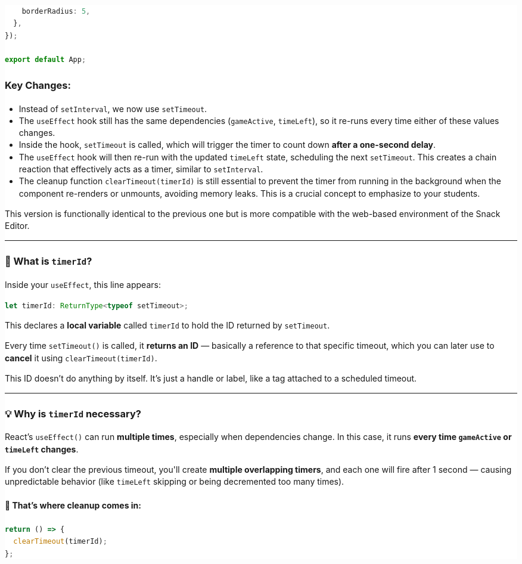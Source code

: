 ```typescript
    borderRadius: 5,
  },
});

export default App;
```

### Key Changes:

  * Instead of `setInterval`, we now use `setTimeout`.
  * The `useEffect` hook still has the same dependencies (`gameActive`, `timeLeft`), so it re-runs every time either of these values changes.
  * Inside the hook, `setTimeout` is called, which will trigger the timer to count down **after a one-second delay**.
  * The `useEffect` hook will then re-run with the updated `timeLeft` state, scheduling the next `setTimeout`. This creates a chain reaction that effectively acts as a timer, similar to `setInterval`.
  * The cleanup function `clearTimeout(timerId)` is still essential to prevent the timer from running in the background when the component re-renders or unmounts, avoiding memory leaks. This is a crucial concept to emphasize to your students.

This version is functionally identical to the previous one but is more compatible with the web-based environment of the Snack Editor.

---

### 🔁 What is `timerId`?

Inside your `useEffect`, this line appears:

```ts
let timerId: ReturnType<typeof setTimeout>;
```

This declares a **local variable** called `timerId` to hold the ID returned by `setTimeout`.

Every time `setTimeout()` is called, it **returns an ID** — basically a reference to that specific timeout, which you can later use to **cancel** it using `clearTimeout(timerId)`.

This ID doesn’t do anything by itself. It’s just a handle or label, like a tag attached to a scheduled timeout.

---

### 💡 Why is `timerId` necessary?

React’s `useEffect()` can run **multiple times**, especially when dependencies change. In this case, it runs **every time `gameActive` or `timeLeft` changes**.

If you don’t clear the previous timeout, you'll create **multiple overlapping timers**, and each one will fire after 1 second — causing unpredictable behavior (like `timeLeft` skipping or being decremented too many times).

#### 🧼 That’s where cleanup comes in:

```ts
return () => {
  clearTimeout(timerId);
};
```

